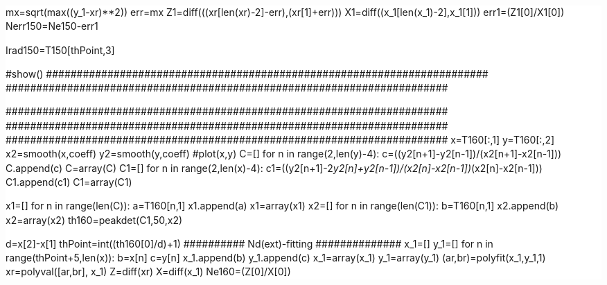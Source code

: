 mx=sqrt(max((y_1-xr)**2))
err=mx
Z1=diff(((xr[len(xr)-2]-err),(xr[1]+err)))
X1=diff((x_1[len(x_1)-2],x_1[1]))
err1=(Z1[0]/X1[0])
Nerr150=Ne150-err1

Irad150=T150[thPoint,3]
	
#show()
########################################################################
########################################################################

########################################################################
########################################################################
########################################################################
x=T160[:,1]
y=T160[:,2]
x2=smooth(x,coeff)
y2=smooth(y,coeff)
#plot(x,y)
C=[]
for n in range(2,len(y)-4):
	c=((y2[n+1]-y2[n-1])/(x2[n+1]-x2[n-1]))
	C.append(c)
C=array(C)
C1=[]
for n in range(2,len(x)-4):
	c1=((y2[n+1]-2*y2[n]+y2[n-1])/(x2[n]-x2[n-1])*(x2[n]-x2[n-1]))
	C1.append(c1)
C1=array(C1)

x1=[]
for n in range(len(C)):
	a=T160[n,1]
	x1.append(a)
x1=array(x1)
x2=[]
for n in range(len(C1)):
	b=T160[n,1]
	x2.append(b)
x2=array(x2)
th160=peakdet(C1,50,x2)

d=x[2]-x[1]
thPoint=int((th160[0]/d)+1)
########## Nd(ext)-fitting ##############
x_1=[]
y_1=[]
for n in range(thPoint+5,len(x)):
		b=x[n]
		c=y[n]
		x_1.append(b)
		y_1.append(c)
x_1=array(x_1)
y_1=array(y_1)
(ar,br)=polyfit(x_1,y_1,1)
xr=polyval([ar,br], x_1)
Z=diff(xr)
X=diff(x_1)
Ne160=(Z[0]/X[0])
